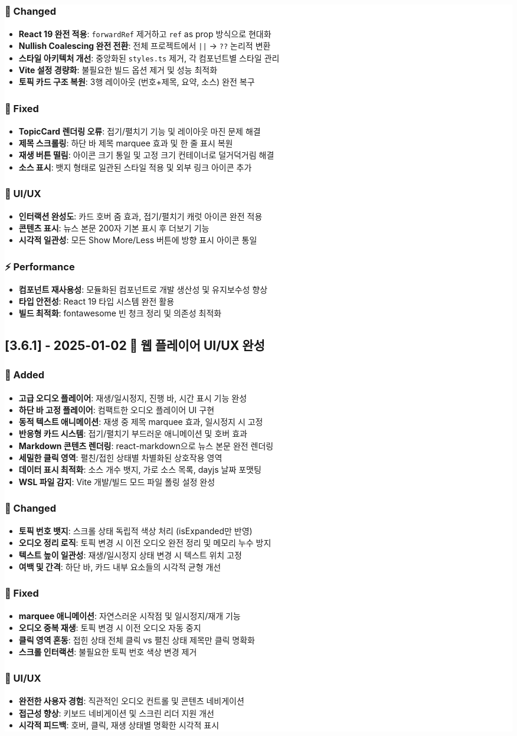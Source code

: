 ### 🔧 Changed
- **React 19 완전 적용**: `forwardRef` 제거하고 `ref` as prop 방식으로 현대화
- **Nullish Coalescing 완전 전환**: 전체 프로젝트에서 `||` → `??` 논리적 변환
- **스타일 아키텍처 개선**: 중앙화된 `styles.ts` 제거, 각 컴포넌트별 스타일 관리
- **Vite 설정 경량화**: 불필요한 빌드 옵션 제거 및 성능 최적화
- **토픽 카드 구조 복원**: 3행 레이아웃 (번호+제목, 요약, 소스) 완전 복구

### 🐛 Fixed
- **TopicCard 렌더링 오류**: 접기/펼치기 기능 및 레이아웃 마진 문제 해결
- **제목 스크롤링**: 하단 바 제목 marquee 효과 및 한 줄 표시 복원
- **재생 버튼 떨림**: 아이콘 크기 통일 및 고정 크기 컨테이너로 덜거덕거림 해결
- **소스 표시**: 뱃지 형태로 일관된 스타일 적용 및 외부 링크 아이콘 추가

### 🎨 UI/UX
- **인터랙션 완성도**: 카드 호버 줌 효과, 접기/펼치기 캐럿 아이콘 완전 적용
- **콘텐츠 표시**: 뉴스 본문 200자 기본 표시 후 더보기 기능
- **시각적 일관성**: 모든 Show More/Less 버튼에 방향 표시 아이콘 통일

### ⚡ Performance
- **컴포넌트 재사용성**: 모듈화된 컴포넌트로 개발 생산성 및 유지보수성 향상
- **타입 안전성**: React 19 타입 시스템 완전 활용
- **빌드 최적화**: fontawesome 빈 청크 정리 및 의존성 최적화

## [3.6.1] - 2025-01-02 🎨 웹 플레이어 UI/UX 완성

### 🚀 Added
- **고급 오디오 플레이어**: 재생/일시정지, 진행 바, 시간 표시 기능 완성
- **하단 바 고정 플레이어**: 컴팩트한 오디오 플레이어 UI 구현
- **동적 텍스트 애니메이션**: 재생 중 제목 marquee 효과, 일시정지 시 고정
- **반응형 카드 시스템**: 접기/펼치기 부드러운 애니메이션 및 호버 효과
- **Markdown 콘텐츠 렌더링**: react-markdown으로 뉴스 본문 완전 렌더링
- **세밀한 클릭 영역**: 펼친/접힌 상태별 차별화된 상호작용 영역
- **데이터 표시 최적화**: 소스 개수 뱃지, 가로 소스 목록, dayjs 날짜 포맷팅
- **WSL 파일 감지**: Vite 개발/빌드 모드 파일 폴링 설정 완성

### 🔧 Changed
- **토픽 번호 뱃지**: 스크롤 상태 독립적 색상 처리 (isExpanded만 반영)
- **오디오 정리 로직**: 토픽 변경 시 이전 오디오 완전 정리 및 메모리 누수 방지
- **텍스트 높이 일관성**: 재생/일시정지 상태 변경 시 텍스트 위치 고정
- **여백 및 간격**: 하단 바, 카드 내부 요소들의 시각적 균형 개선

### 🐛 Fixed
- **marquee 애니메이션**: 자연스러운 시작점 및 일시정지/재개 기능
- **오디오 중복 재생**: 토픽 변경 시 이전 오디오 자동 중지
- **클릭 영역 혼동**: 접힌 상태 전체 클릭 vs 펼친 상태 제목만 클릭 명확화
- **스크롤 인터랙션**: 불필요한 토픽 번호 색상 변경 제거

### 🎨 UI/UX
- **완전한 사용자 경험**: 직관적인 오디오 컨트롤 및 콘텐츠 네비게이션
- **접근성 향상**: 키보드 네비게이션 및 스크린 리더 지원 개선
- **시각적 피드백**: 호버, 클릭, 재생 상태별 명확한 시각적 표시
